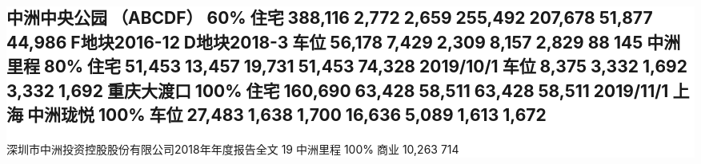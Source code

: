 中洲中央公园
（ABCDF）
60%
住宅
388,116
2,772
2,659
255,492
207,678
51,877
44,986
F地块2016-12
D地块2018-3
车位
56,178
7,429
2,309
8,157
2,829
88
145
中洲里程
80%
住宅
51,453
13,457
19,731
51,453
74,328
2019/10/1
车位
8,375
3,332
1,692
3,332
1,692
重庆大渡口
100%
住宅
160,690
63,428
58,511
63,428
58,511
2019/11/1
上海
中洲珑悦
100%
车位
27,483
1,638
1,700
16,636
5,089
1,613
1,672
-
深圳市中洲投资控股股份有限公司2018年年度报告全文
19
中洲里程
100%
商业
10,263
714